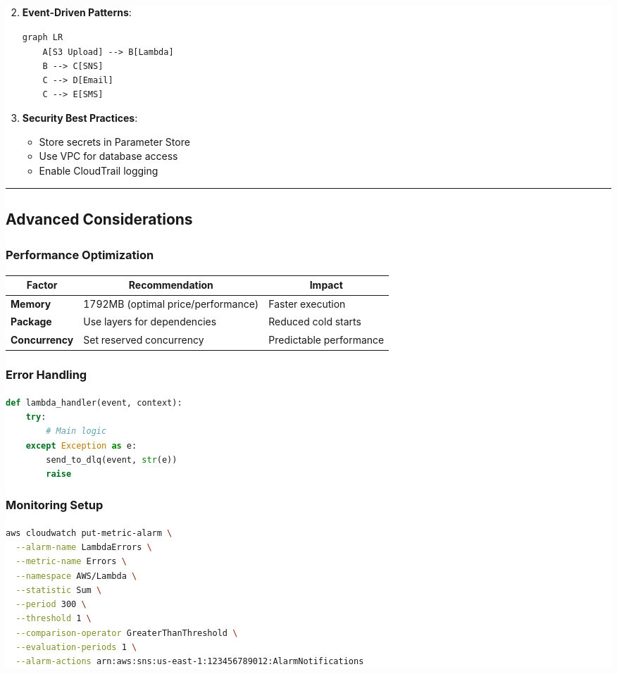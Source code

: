 2. **Event-Driven Patterns**:
   ```mermaid
   graph LR
       A[S3 Upload] --> B[Lambda]
       B --> C[SNS]
       C --> D[Email]
       C --> E[SMS]
   ```

3. **Security Best Practices**:
   - Store secrets in Parameter Store
   - Use VPC for database access
   - Enable CloudTrail logging

---

## Advanced Considerations

### Performance Optimization
| Factor | Recommendation | Impact |
|--------|----------------|--------|
| **Memory** | 1792MB (optimal price/performance) | Faster execution |
| **Package** | Use layers for dependencies | Reduced cold starts |
| **Concurrency** | Set reserved concurrency | Predictable performance |

### Error Handling
```python
def lambda_handler(event, context):
    try:
        # Main logic
    except Exception as e:
        send_to_dlq(event, str(e))
        raise
```

### Monitoring Setup
```bash
aws cloudwatch put-metric-alarm \
  --alarm-name LambdaErrors \
  --metric-name Errors \
  --namespace AWS/Lambda \
  --statistic Sum \
  --period 300 \
  --threshold 1 \
  --comparison-operator GreaterThanThreshold \
  --evaluation-periods 1 \
  --alarm-actions arn:aws:sns:us-east-1:123456789012:AlarmNotifications
```